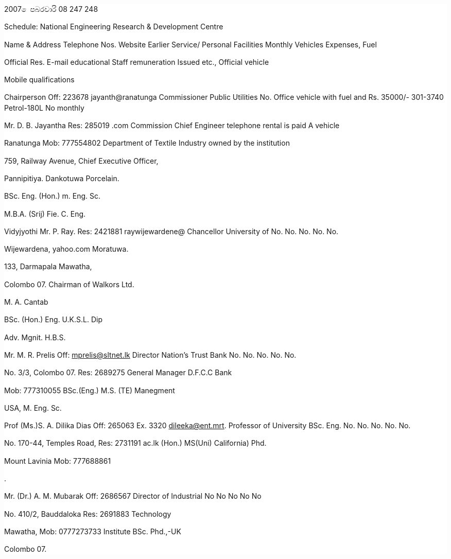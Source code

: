 2007 ෙපබරවාරි 08 247 248

Schedule: National Engineering Research & Development Centre

Name & Address Telephone Nos. Website Earlier Service/ Personal Facilities Monthly Vehicles Expenses, Fuel

Official Res. E-mail educational Staff remuneration Issued etc., Official vehicle

Mobile qualifications

Chairperson Off: 223678 jayanth@ranatunga Commissioner Public Utilities No. Office vehicle with fuel and Rs. 35000/- 301-3740 Petrol-180L No monthly

Mr. D. B. Jayantha Res: 285019 .com Commission Chief Engineer telephone rental is paid A vehicle

Ranatunga Mob: 777554802 Department of Textile Industry owned by the institution

759, Railway Avenue, Chief Executive Officer,

Pannipitiya. Dankotuwa Porcelain.

BSc. Eng. (Hon.) m. Eng. Sc.

M.B.A. (Srij) Fie. C. Eng.

Vidyjyothi Mr. P. Ray. Res: 2421881 raywijewardene@ Chancellor University of No. No. No. No. No.

Wijewardena, yahoo.com Moratuwa.

133, Darmapala Mawatha,

Colombo 07. Chairman of Walkors Ltd.

M. A. Cantab

BSc. (Hon.) Eng. U.K.S.L. Dip

Adv. Mgnit. H.B.S.

Mr. M. R. Prelis Off: mprelis@sltnet.lk Director Nation’s Trust Bank No. No. No. No. No.

No. 3/3, Colombo 07. Res: 2689275 General Manager D.F.C.C Bank

Mob: 777310055 BSc.(Eng.) M.S. (TE) Manegment

USA, M. Eng. Sc.

Prof (Ms.)S. A. Dilika Dias Off: 265063 Ex. 3320 dileeka@ent.mrt. Professor of University BSc. Eng. No. No. No. No. No.

No. 170-44, Temples Road, Res: 2731191 ac.lk (Hon.) MS(Uni) California) Phd.

Mount Lavinia Mob: 777688861

.

Mr. (Dr.) A. M. Mubarak Off: 2686567 Director of Industrial No No No No No

No. 410/2, Bauddaloka Res: 2691883 Technology

Mawatha, Mob: 0777273733 Institute BSc. Phd.,-UK

Colombo 07.
